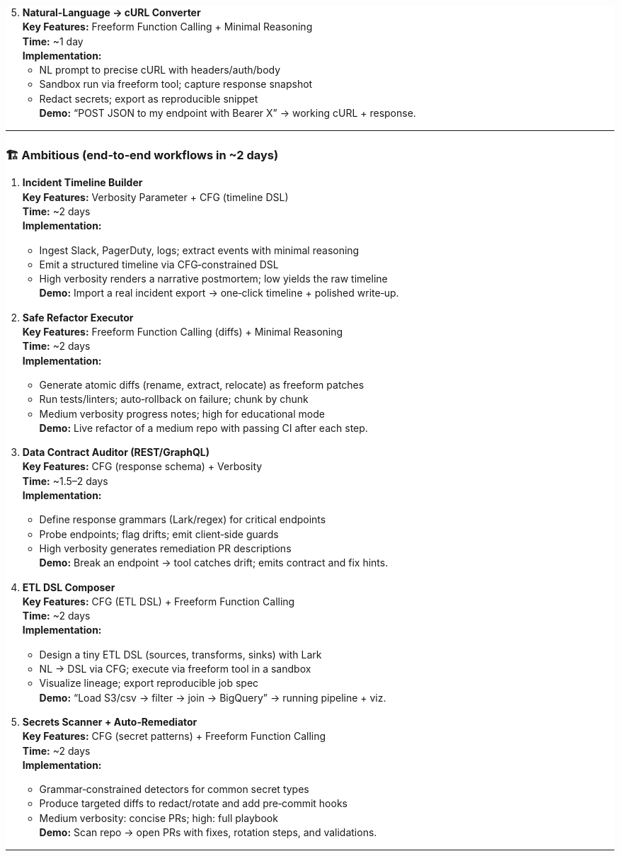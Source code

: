 5. **Natural‑Language → cURL Converter**  
   **Key Features:** Freeform Function Calling + Minimal Reasoning  
   **Time:** ~1 day  
   **Implementation:**
   - NL prompt to precise cURL with headers/auth/body
   - Sandbox run via freeform tool; capture response snapshot
   - Redact secrets; export as reproducible snippet  
   **Demo:** “POST JSON to my endpoint with Bearer X” → working cURL + response.

---

### 🏗️ Ambitious (end‑to‑end workflows in ~2 days)

1. **Incident Timeline Builder**  
   **Key Features:** Verbosity Parameter + CFG (timeline DSL)  
   **Time:** ~2 days  
   **Implementation:**
   - Ingest Slack, PagerDuty, logs; extract events with minimal reasoning
   - Emit a structured timeline via CFG‑constrained DSL
   - High verbosity renders a narrative postmortem; low yields the raw timeline  
   **Demo:** Import a real incident export → one‑click timeline + polished write‑up.

2. **Safe Refactor Executor**  
   **Key Features:** Freeform Function Calling (diffs) + Minimal Reasoning  
   **Time:** ~2 days  
   **Implementation:**
   - Generate atomic diffs (rename, extract, relocate) as freeform patches
   - Run tests/linters; auto‑rollback on failure; chunk by chunk
   - Medium verbosity progress notes; high for educational mode  
   **Demo:** Live refactor of a medium repo with passing CI after each step.

3. **Data Contract Auditor (REST/GraphQL)**  
   **Key Features:** CFG (response schema) + Verbosity  
   **Time:** ~1.5–2 days  
   **Implementation:**
   - Define response grammars (Lark/regex) for critical endpoints
   - Probe endpoints; flag drifts; emit client‑side guards
   - High verbosity generates remediation PR descriptions  
   **Demo:** Break an endpoint → tool catches drift; emits contract and fix hints.

4. **ETL DSL Composer**  
   **Key Features:** CFG (ETL DSL) + Freeform Function Calling  
   **Time:** ~2 days  
   **Implementation:**
   - Design a tiny ETL DSL (sources, transforms, sinks) with Lark
   - NL → DSL via CFG; execute via freeform tool in a sandbox
   - Visualize lineage; export reproducible job spec  
   **Demo:** “Load S3/csv → filter → join → BigQuery” → running pipeline + viz.

5. **Secrets Scanner + Auto‑Remediator**  
   **Key Features:** CFG (secret patterns) + Freeform Function Calling  
   **Time:** ~2 days  
   **Implementation:**
   - Grammar‑constrained detectors for common secret types
   - Produce targeted diffs to redact/rotate and add pre‑commit hooks
   - Medium verbosity: concise PRs; high: full playbook  
   **Demo:** Scan repo → open PRs with fixes, rotation steps, and validations.

---